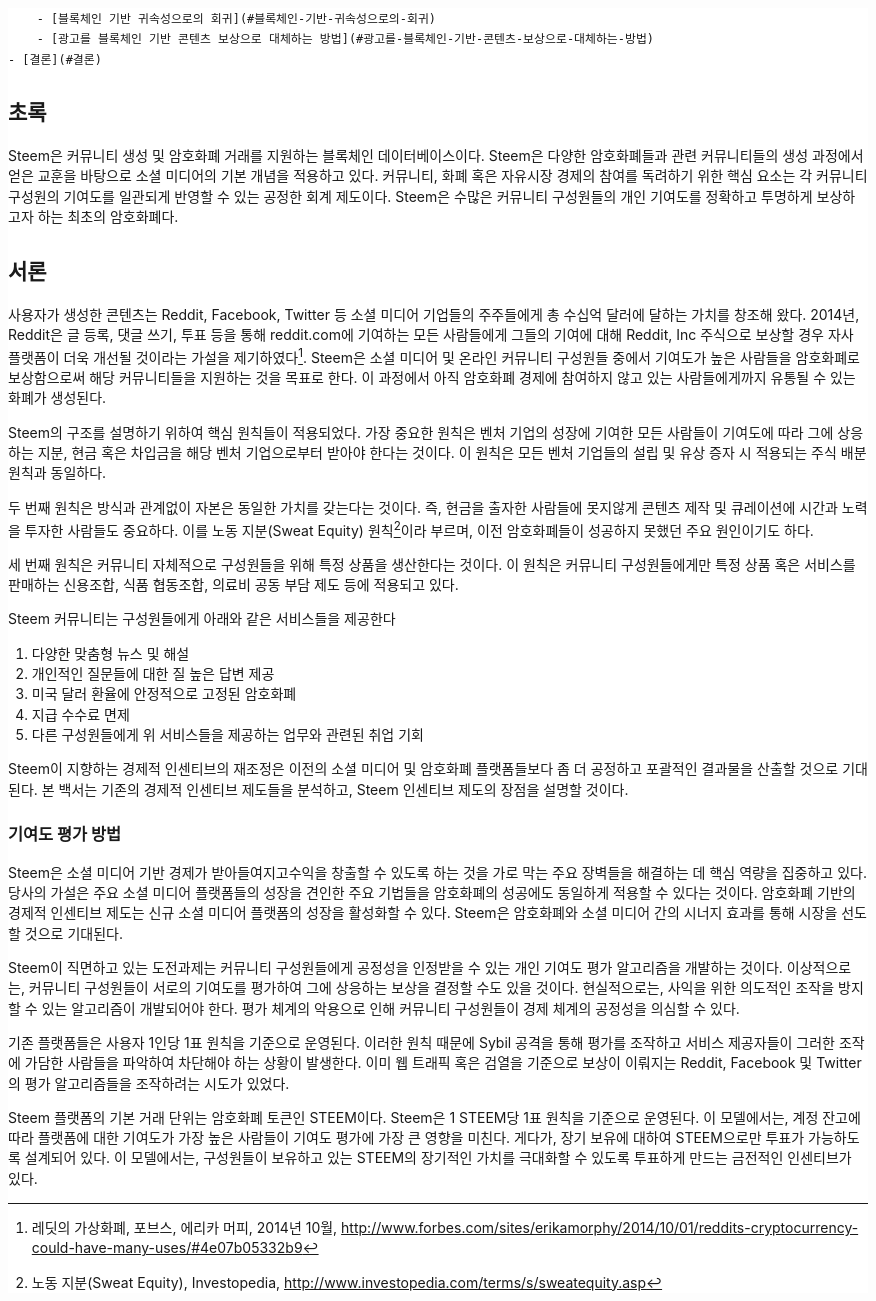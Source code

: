         - [블록체인 기반 귀속성으로의 회귀](#블록체인-기반-귀속성으로의-회귀)
        - [광고를 블록체인 기반 콘텐츠 보상으로 대체하는 방법](#광고를-블록체인-기반-콘텐츠-보상으로-대체하는-방법)
    - [결론](#결론)



## 초록

Steem은 커뮤니티 생성 및 암호화폐 거래를 지원하는 블록체인 데이터베이스이다. Steem은 다양한 암호화폐들과 관련 커뮤니티들의 생성 과정에서 얻은 교훈을 바탕으로 소셜 미디어의 기본 개념을 적용하고 있다. 커뮤니티, 화폐 혹은 자유시장 경제의 참여를 독려하기 위한 핵심 요소는 각 커뮤니티 구성원의 기여도를 일관되게 반영할 수 있는 공정한 회계 제도이다. Steem은 수많은 커뮤니티 구성원들의 개인 기여도를 정확하고 투명하게 보상하고자 하는 최초의 암호화폐다.

## 서론

사용자가 생성한 콘텐츠는 Reddit, Facebook, Twitter 등 소셜 미디어 기업들의 주주들에게 총 수십억 달러에 달하는 가치를 창조해 왔다. 2014년, Reddit은 글 등록, 댓글 쓰기, 투표 등을 통해 reddit.com에 기여하는 모든 사람들에게 그들의 기여에 대해 Reddit, Inc 주식으로 보상할 경우 자사 플랫폼이 더욱 개선될 것이라는 가설을 제기하였다[^1]. Steem은 소셜 미디어 및 온라인 커뮤니티 구성원들 중에서 기여도가 높은 사람들을 암호화폐로 보상함으로써 해당 커뮤니티들을 지원하는 것을 목표로 한다. 이 과정에서 아직 암호화폐 경제에 참여하지 않고 있는 사람들에게까지 유통될 수 있는 화폐가 생성된다.

[^1]: 레딧의 가상화폐, 포브스, 에리카 머피, 2014년 10월, http://www.forbes.com/sites/erikamorphy/2014/10/01/reddits-cryptocurrency-could-have-many-uses/#4e07b05332b9

Steem의 구조를 설명하기 위하여 핵심 원칙들이 적용되었다. 가장 중요한 원칙은 벤처 기업의 성장에 기여한 모든 사람들이 기여도에 따라 그에 상응하는 지분, 현금 혹은 차입금을 해당 벤처 기업으로부터 받아야 한다는 것이다. 이 원칙은 모든 벤처 기업들의 설립 및 유상 증자 시 적용되는 주식 배분 원칙과 동일하다.

두 번째 원칙은 방식과 관계없이 자본은 동일한 가치를 갖는다는 것이다. 즉, 현금을 출자한 사람들에 못지않게 콘텐츠 제작 및 큐레이션에 시간과 노력을 투자한 사람들도 중요하다. 이를 노동 지분(Sweat Equity) 원칙[^2]이라 부르며, 이전 암호화폐들이 성공하지 못했던 주요 원인이기도 하다.

[^2]: 노동 지분(Sweat Equity), Investopedia, http://www.investopedia.com/terms/s/sweatequity.asp

세 번째 원칙은 커뮤니티 자체적으로 구성원들을 위해 특정 상품을 생산한다는 것이다. 이 원칙은 커뮤니티 구성원들에게만 특정 상품 혹은 서비스를 판매하는 신용조합, 식품 협동조합, 의료비 공동 부담 제도 등에 적용되고 있다.

Steem 커뮤니티는 구성원들에게 아래와 같은 서비스들을 제공한다

1. 다양한 맞춤형 뉴스 및 해설
2. 개인적인 질문들에 대한 질 높은 답변 제공
3. 미국 달러 환율에 안정적으로 고정된 암호화폐
4. 지급 수수료 면제
5. 다른 구성원들에게 위 서비스들을 제공하는 업무와 관련된 취업 기회

Steem이 지향하는 경제적 인센티브의 재조정은 이전의 소셜 미디어 및 암호화폐 플랫폼들보다 좀 더 공정하고 포괄적인 결과물을 산출할 것으로 기대된다. 본 백서는 기존의 경제적 인센티브 제도들을 분석하고, Steem 인센티브 제도의 장점을 설명할 것이다.

### 기여도 평가 방법

Steem은 소셜 미디어 기반 경제가 받아들여지고수익을 창출할 수 있도록 하는 것을 가로 막는 주요 장벽들을 해결하는 데 핵심 역량을 집중하고 있다. 당사의 가설은 주요 소셜 미디어 플랫폼들의 성장을 견인한 주요 기법들을 암호화폐의 성공에도 동일하게 적용할 수 있다는 것이다. 암호화폐 기반의 경제적 인센티브 제도는 신규 소셜 미디어 플랫폼의 성장을 활성화할 수 있다. Steem은 암호화폐와 소셜 미디어 간의 시너지 효과를 통해 시장을 선도할 것으로 기대된다.

Steem이 직면하고 있는 도전과제는 커뮤니티 구성원들에게 공정성을 인정받을 수 있는 개인 기여도 평가 알고리즘을 개발하는 것이다. 이상적으로는, 커뮤니티 구성원들이 서로의 기여도를 평가하여 그에 상응하는 보상을 결정할 수도 있을 것이다. 현실적으로는, 사익을 위한 의도적인 조작을 방지할 수 있는 알고리즘이 개발되어야 한다. 평가 체계의 악용으로 인해 커뮤니티 구성원들이 경제 체계의 공정성을 의심할 수 있다.

기존 플랫폼들은 사용자 1인당 1표 원칙을 기준으로 운영된다. 이러한 원칙 때문에 Sybil 공격을 통해 평가를 조작하고 서비스 제공자들이 그러한 조작에 가담한 사람들을 파악하여 차단해야 하는 상황이 발생한다. 이미 웹 트래픽 혹은 검열을 기준으로 보상이 이뤄지는 Reddit, Facebook 및 Twitter의 평가 알고리즘들을 조작하려는 시도가 있었다.

Steem 플랫폼의 기본 거래 단위는 암호화폐 토큰인 STEEM이다. Steem은 1 STEEM당 1표 원칙을 기준으로 운영된다. 이 모델에서는, 계정 잔고에 따라 플랫폼에 대한 기여도가 가장 높은 사람들이 기여도 평가에 가장 큰 영향을 미친다. 게다가, 장기 보유에 대하여 STEEM으로만 투표가 가능하도록 설계되어 있다. 이 모델에서는, 구성원들이 보유하고 있는 STEEM의 장기적인 가치를 극대화할 수 있도록 투표하게 만드는 금전적인 인센티브가 있다.

